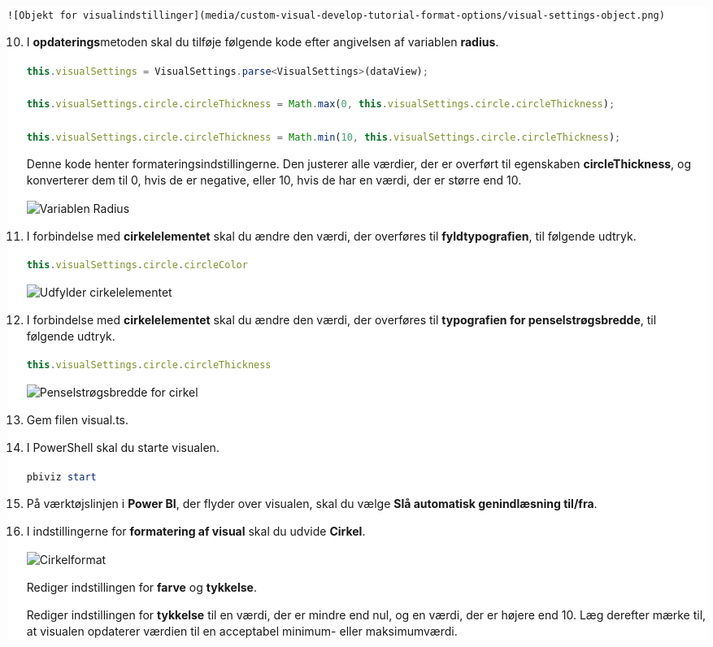     ![Objekt for visualindstillinger](media/custom-visual-develop-tutorial-format-options/visual-settings-object.png)

10. I **opdaterings**metoden skal du tilføje følgende kode efter angivelsen af variablen **radius**.

    ```typescript
    this.visualSettings = VisualSettings.parse<VisualSettings>(dataView);

    this.visualSettings.circle.circleThickness = Math.max(0, this.visualSettings.circle.circleThickness);

    this.visualSettings.circle.circleThickness = Math.min(10, this.visualSettings.circle.circleThickness);
    ```
    Denne kode henter formateringsindstillingerne. Den justerer alle værdier, der er overført til egenskaben **circleThickness**, og konverterer dem til 0, hvis de er negative, eller 10, hvis de har en værdi, der er større end 10.

    ![Variablen Radius](media/custom-visual-develop-tutorial-format-options/radius.png)

11. I forbindelse med **cirkelelementet** skal du ændre den værdi, der overføres til **fyldtypografien**, til følgende udtryk.

    ```typescript
    this.visualSettings.circle.circleColor
    ```

    ![Udfylder cirkelelementet](media/custom-visual-develop-tutorial-format-options/circle-element-fill.png)

12. I forbindelse med **cirkelelementet** skal du ændre den værdi, der overføres til **typografien for penselstrøgsbredde**, til følgende udtryk.

    ```typescript
    this.visualSettings.circle.circleThickness
    ```

    ![Penselstrøgsbredde for cirkel](media/custom-visual-develop-tutorial-format-options/circle-stroke-width.png)

13. Gem filen visual.ts.

14. I PowerShell skal du starte visualen.

    ```powershell
    pbiviz start
    ```

15. På værktøjslinjen i **Power BI**, der flyder over visualen, skal du vælge **Slå automatisk genindlæsning til/fra**.

16. I indstillingerne for **formatering af visual** skal du udvide **Cirkel**.

    ![Cirkelformat](media/custom-visual-develop-tutorial-format-options/circle-format.png)

    Rediger indstillingen for **farve** og **tykkelse**.

    Rediger indstillingen for **tykkelse** til en værdi, der er mindre end nul, og en værdi, der er højere end 10. Læg derefter mærke til, at visualen opdaterer værdien til en acceptabel minimum- eller maksimumværdi.

